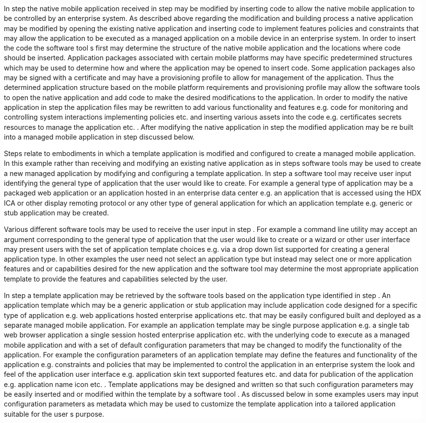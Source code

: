 In step the native mobile application received in step may be modified by inserting code to allow the native mobile application to be controlled by an enterprise system. As described above regarding the modification and building process a native application may be modified by opening the existing native application and inserting code to implement features policies and constraints that may allow the application to be executed as a managed application on a mobile device in an enterprise system. In order to insert the code the software tool s first may determine the structure of the native mobile application and the locations where code should be inserted. Application packages associated with certain mobile platforms may have specific predetermined structures which may be used to determine how and where the application may be opened to insert code. Some application packages also may be signed with a certificate and may have a provisioning profile to allow for management of the application. Thus the determined application structure based on the mobile platform requirements and provisioning profile may allow the software tools to open the native application and add code to make the desired modifications to the application. In order to modify the native application in step the application files may be rewritten to add various functionality and features e.g. code for monitoring and controlling system interactions implementing policies etc. and inserting various assets into the code e.g. certificates secrets resources to manage the application etc. . After modifying the native application in step the modified application may be re built into a managed mobile application in step discussed below.

Steps relate to embodiments in which a template application is modified and configured to create a managed mobile application. In this example rather than receiving and modifying an existing native application as in steps software tools may be used to create a new managed application by modifying and configuring a template application. In step a software tool may receive user input identifying the general type of application that the user would like to create. For example a general type of application may be a packaged web application or an application hosted in an enterprise data center e.g. an application that is accessed using the HDX ICA or other display remoting protocol or any other type of general application for which an application template e.g. generic or stub application may be created.

Various different software tools may be used to receive the user input in step . For example a command line utility may accept an argument corresponding to the general type of application that the user would like to create or a wizard or other user interface may present users with the set of application template choices e.g. via a drop down list supported for creating a general application type. In other examples the user need not select an application type but instead may select one or more application features and or capabilities desired for the new application and the software tool may determine the most appropriate application template to provide the features and capabilities selected by the user.

In step a template application may be retrieved by the software tools based on the application type identified in step . An application template which may be a generic application or stub application may include application code designed for a specific type of application e.g. web applications hosted enterprise applications etc. that may be easily configured built and deployed as a separate managed mobile application. For example an application template may be single purpose application e.g. a single tab web browser application a single session hosted enterprise application etc. with the underlying code to execute as a managed mobile application and with a set of default configuration parameters that may be changed to modify the functionality of the application. For example the configuration parameters of an application template may define the features and functionality of the application e.g. constraints and policies that may be implemented to control the application in an enterprise system the look and feel of the application user interface e.g. application skin text supported features etc. and data for publication of the application e.g. application name icon etc. . Template applications may be designed and written so that such configuration parameters may be easily inserted and or modified within the template by a software tool . As discussed below in some examples users may input configuration parameters as metadata which may be used to customize the template application into a tailored application suitable for the user s purpose.
